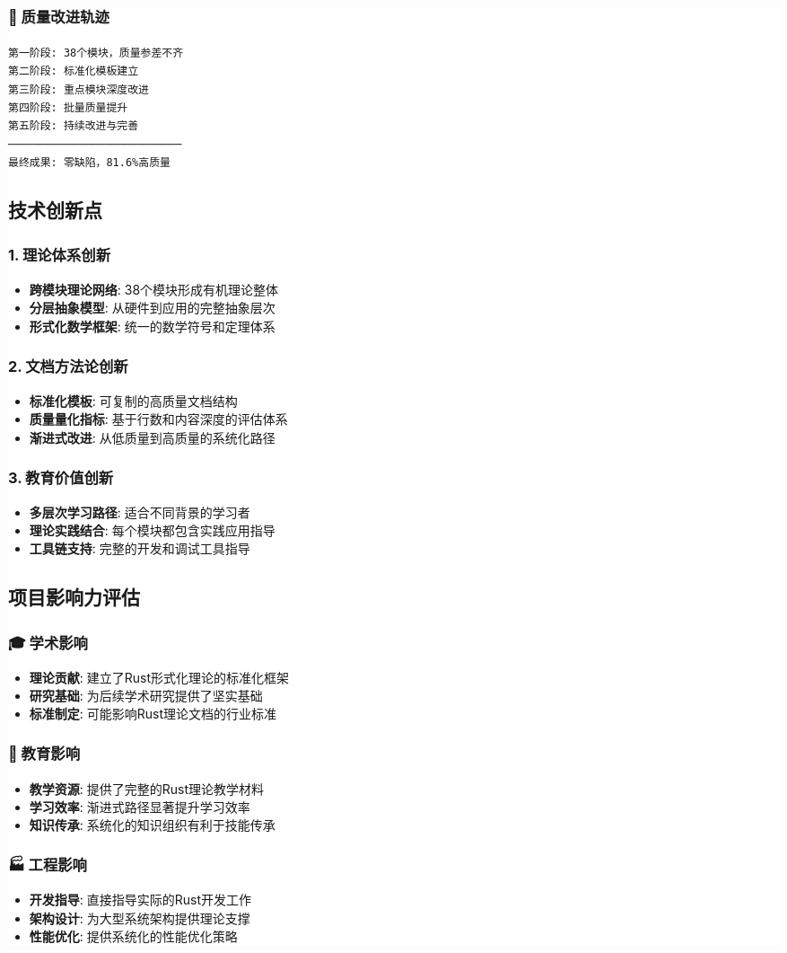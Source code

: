 ### 🔄 质量改进轨迹

```text
第一阶段: 38个模块，质量参差不齐
第二阶段: 标准化模板建立
第三阶段: 重点模块深度改进  
第四阶段: 批量质量提升
第五阶段: 持续改进与完善
───────────────────────────
最终成果: 零缺陷，81.6%高质量
```

## 技术创新点

### 1. 理论体系创新

- **跨模块理论网络**: 38个模块形成有机理论整体
- **分层抽象模型**: 从硬件到应用的完整抽象层次
- **形式化数学框架**: 统一的数学符号和定理体系

### 2. 文档方法论创新

- **标准化模板**: 可复制的高质量文档结构
- **质量量化指标**: 基于行数和内容深度的评估体系
- **渐进式改进**: 从低质量到高质量的系统化路径

### 3. 教育价值创新

- **多层次学习路径**: 适合不同背景的学习者
- **理论实践结合**: 每个模块都包含实践应用指导
- **工具链支持**: 完整的开发和调试工具指导

## 项目影响力评估

### 🎓 学术影响

- **理论贡献**: 建立了Rust形式化理论的标准化框架
- **研究基础**: 为后续学术研究提供了坚实基础
- **标准制定**: 可能影响Rust理论文档的行业标准

### 🏫 教育影响  

- **教学资源**: 提供了完整的Rust理论教学材料
- **学习效率**: 渐进式路径显著提升学习效率
- **知识传承**: 系统化的知识组织有利于技能传承

### 🏭 工程影响

- **开发指导**: 直接指导实际的Rust开发工作
- **架构设计**: 为大型系统架构提供理论支撑
- **性能优化**: 提供系统化的性能优化策略
